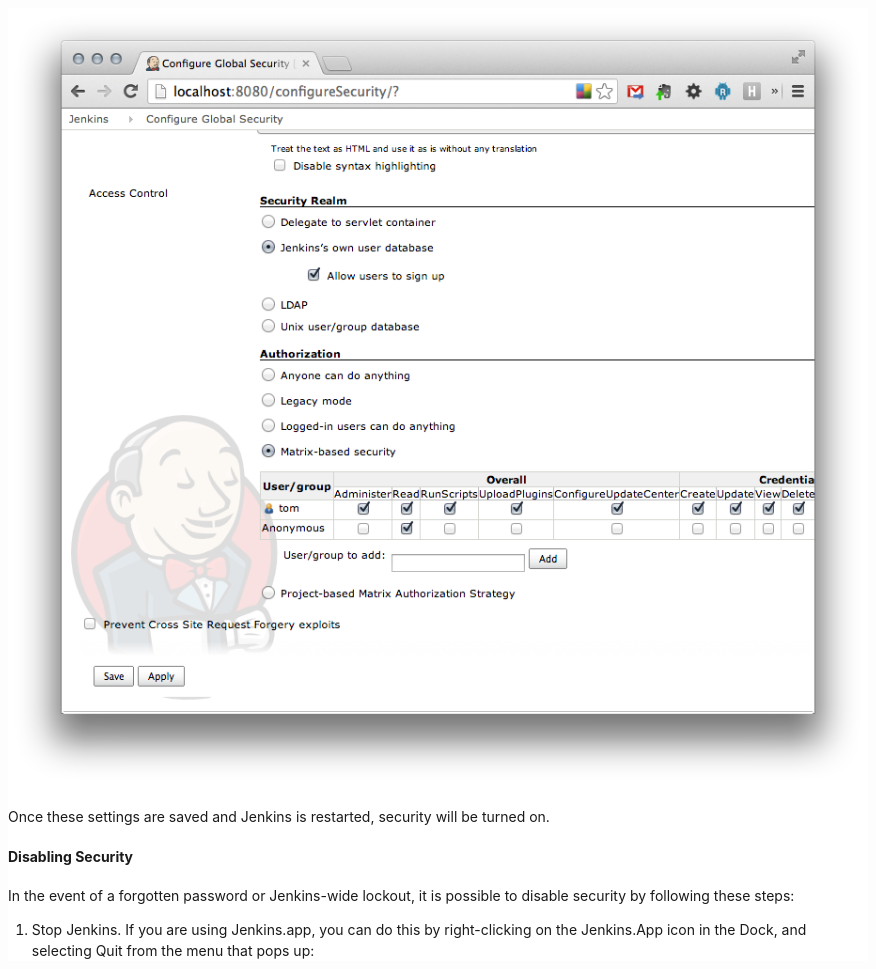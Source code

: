  [![](jenkins-walkthrough-images/image21.png "The root account should be granted full access, and the anonymous account should be given read-only access")](jenkins-walkthrough-images/image21.png#lightbox)

Once these settings are saved and Jenkins is restarted, security will be turned on.


#### Disabling Security

In the event of a forgotten password or Jenkins-wide lockout, it is possible to disable security by following these steps:

1. Stop Jenkins. If you are using Jenkins.app, you can do this by right-clicking on the Jenkins.App icon in the Dock, and selecting Quit from the menu that pops up: 
